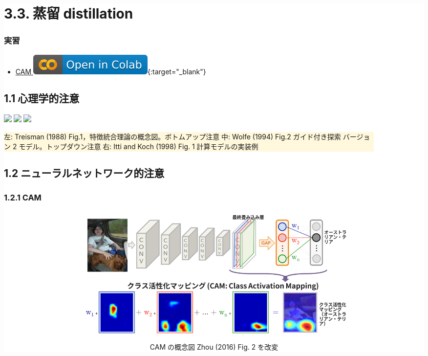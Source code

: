 # 3.3. 蒸留 distillation


### 実習

- [CAM <img src="/assets/colab_icon.svg">](https://colab.research.google.com/github/komazawa-deep-learning/komazawa-deep-learning.github.io/blob/master/2021notebooks/2021_0618CAM_demo.ipynb){:target="_blank"}

## 1.1 心理学的注意

<img src="https://komazawa-deep-learning.github.io/assets/1988Treisman_Fig1.svg" width="24%">
<img src="https://komazawa-deep-learning.github.io/assets/1994Wolfe_GS2Fig2.jpg" width="39%">
<img src="https://komazawa-deep-learning.github.io/assets/1998IttiKoch_fig1.jpg" width="29%"><br/>
<p style="text-align: left;width:88%;background-color: cornsilk;">
左: Treisman (1988) Fig.1，特徴統合理論の概念図。ボトムアップ注意
中: Wolfe (1994) Fig.2 ガイド付き探索 バージョン 2 モデル。トップダウン注意
右: Itti and Koch (1998) Fig. 1 計算モデルの実装例
</p>

## 1.2 ニューラルネットワーク的注意

### 1.2.1 CAM
<center>
<img src="/assets/2016Zhou_CAM_fig2ja.svg" width="66%"><br/>
CAM の概念図 Zhou (2016) Fig. 2 を改変
</center>
